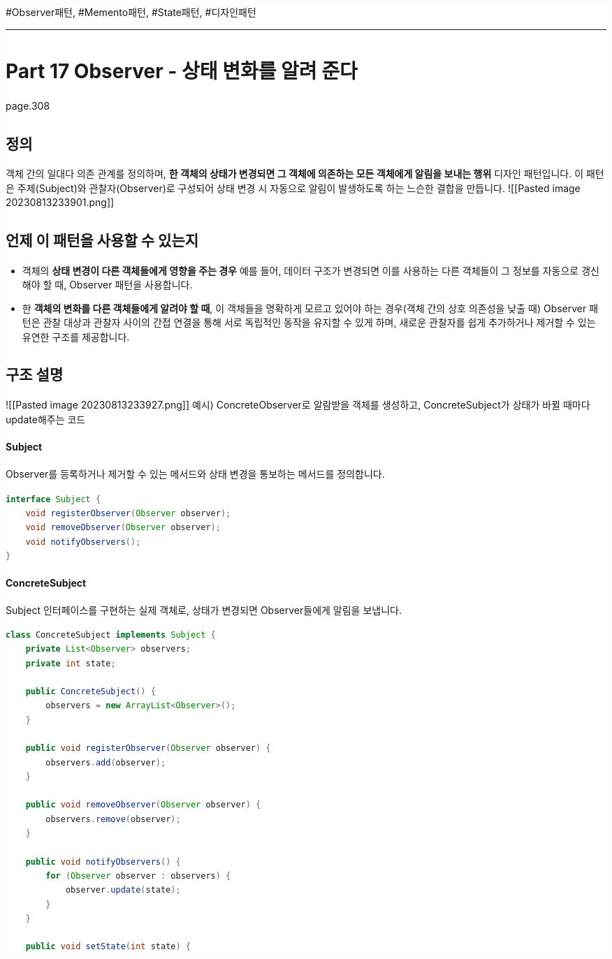 
#Observer패턴, #Memento패턴, #State패턴, #디자인패턴 

---

# Part 17 Observer - 상태 변화를 알려 준다
page.308
## 정의
객체 간의 일대다 의존 관계를 정의하며, **한 객체의 상태가 변경되면 그 객체에 의존하는 모든 객체에게 알림을 보내는 행위** 디자인 패턴입니다. 이 패턴은 주제(Subject)와 관찰자(Observer)로 구성되어 상태 변경 시 자동으로 알림이 발생하도록 하는 느슨한 결합을 만듭니다.
![[Pasted image 20230813233901.png]]


## 언제 이 패턴을 사용할 수 있는지
- 객체의 **상태 변경이 다른 객체들에게 영향을 주는 경우**
예를 들어, 데이터 구조가 변경되면 이를 사용하는 다른 객체들이 그 정보를 자동으로 갱신해야 할 때, Observer 패턴을 사용합니다.
   
- 한 **객체의 변화를 다른 객체들에게 알려야 할 때**, 이 객체들을 명확하게 모르고 있어야 하는 경우(객체 간의 상호 의존성을 낮출 때)
Observer 패턴은 관찰 대상과 관찰자 사이의 간접 연결을 통해 서로 독립적인 동작을 유지할 수 있게 하며, 새로운 관찰자를 쉽게 추가하거나 제거할 수 있는 유연한 구조를 제공합니다.


## 구조 설명
![[Pasted image 20230813233927.png]]
예시) ConcreteObserver로 알람받을 객체를 생성하고, ConcreteSubject가 상태가 바뀔 때마다 update해주는 코드
#### Subject
Observer를 등록하거나 제거할 수 있는 메서드와 상태 변경을 통보하는 메서드를 정의합니다.
```java
interface Subject {
    void registerObserver(Observer observer);
    void removeObserver(Observer observer);
    void notifyObservers();
}
```

#### ConcreteSubject
Subject 인터페이스를 구현하는 실제 객체로, 상태가 변경되면 Observer들에게 알림을 보냅니다.
```java
class ConcreteSubject implements Subject {
    private List<Observer> observers;
    private int state;

    public ConcreteSubject() {
        observers = new ArrayList<Observer>();
    }

    public void registerObserver(Observer observer) {
        observers.add(observer);
    }

    public void removeObserver(Observer observer) {
        observers.remove(observer);
    }

    public void notifyObservers() {
        for (Observer observer : observers) {
            observer.update(state);
        }
    }

    public void setState(int state) {
```